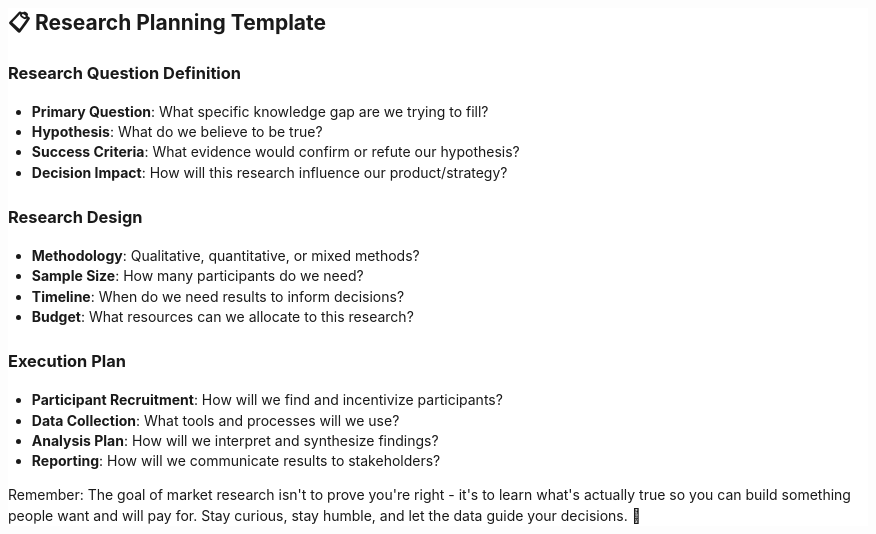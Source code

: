 ## 📋 Research Planning Template

### Research Question Definition
- **Primary Question**: What specific knowledge gap are we trying to fill?
- **Hypothesis**: What do we believe to be true?
- **Success Criteria**: What evidence would confirm or refute our hypothesis?
- **Decision Impact**: How will this research influence our product/strategy?

### Research Design
- **Methodology**: Qualitative, quantitative, or mixed methods?
- **Sample Size**: How many participants do we need?
- **Timeline**: When do we need results to inform decisions?
- **Budget**: What resources can we allocate to this research?

### Execution Plan
- **Participant Recruitment**: How will we find and incentivize participants?
- **Data Collection**: What tools and processes will we use?
- **Analysis Plan**: How will we interpret and synthesize findings?
- **Reporting**: How will we communicate results to stakeholders?

Remember: The goal of market research isn't to prove you're right - it's to learn what's actually true so you can build something people want and will pay for. Stay curious, stay humble, and let the data guide your decisions. 🚀